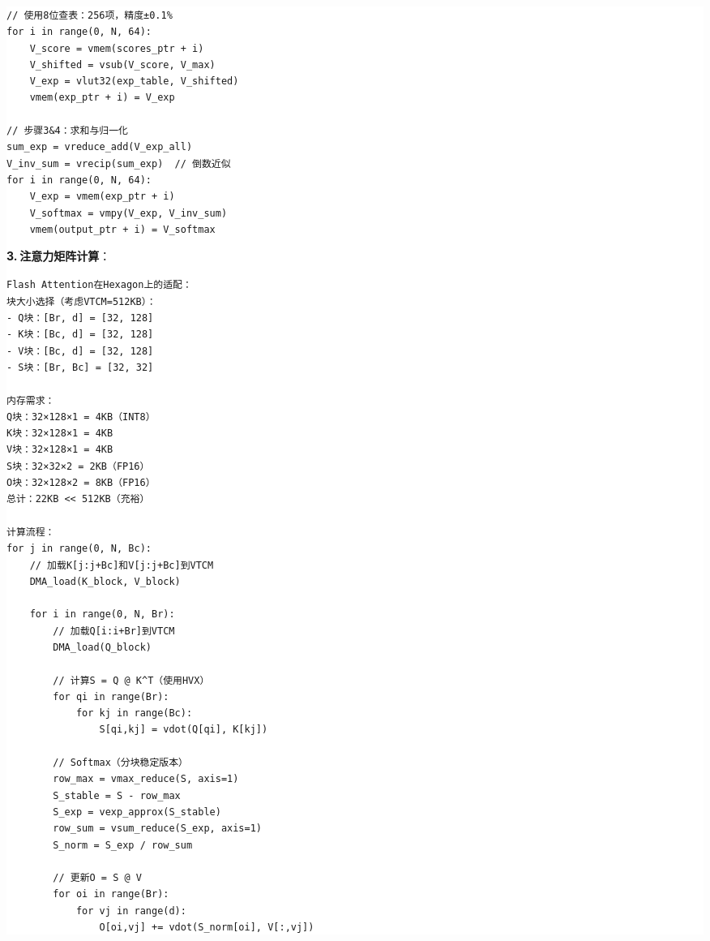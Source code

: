 ```
// 使用8位查表：256项，精度±0.1%
for i in range(0, N, 64):
    V_score = vmem(scores_ptr + i)
    V_shifted = vsub(V_score, V_max)
    V_exp = vlut32(exp_table, V_shifted)
    vmem(exp_ptr + i) = V_exp

// 步骤3&4：求和与归一化
sum_exp = vreduce_add(V_exp_all)
V_inv_sum = vrecip(sum_exp)  // 倒数近似
for i in range(0, N, 64):
    V_exp = vmem(exp_ptr + i)
    V_softmax = vmpy(V_exp, V_inv_sum)
    vmem(output_ptr + i) = V_softmax
```

**3. 注意力矩阵计算**：

```
Flash Attention在Hexagon上的适配：
块大小选择（考虑VTCM=512KB）：
- Q块：[Br, d] = [32, 128]
- K块：[Bc, d] = [32, 128]
- V块：[Bc, d] = [32, 128]
- S块：[Br, Bc] = [32, 32]

内存需求：
Q块：32×128×1 = 4KB（INT8）
K块：32×128×1 = 4KB
V块：32×128×1 = 4KB
S块：32×32×2 = 2KB（FP16）
O块：32×128×2 = 8KB（FP16）
总计：22KB << 512KB（充裕）

计算流程：
for j in range(0, N, Bc):
    // 加载K[j:j+Bc]和V[j:j+Bc]到VTCM
    DMA_load(K_block, V_block)
    
    for i in range(0, N, Br):
        // 加载Q[i:i+Br]到VTCM
        DMA_load(Q_block)
        
        // 计算S = Q @ K^T（使用HVX）
        for qi in range(Br):
            for kj in range(Bc):
                S[qi,kj] = vdot(Q[qi], K[kj])
        
        // Softmax（分块稳定版本）
        row_max = vmax_reduce(S, axis=1)
        S_stable = S - row_max
        S_exp = vexp_approx(S_stable)
        row_sum = vsum_reduce(S_exp, axis=1)
        S_norm = S_exp / row_sum
        
        // 更新O = S @ V
        for oi in range(Br):
            for vj in range(d):
                O[oi,vj] += vdot(S_norm[oi], V[:,vj])
```
